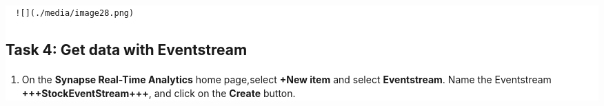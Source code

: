       ![](./media/image28.png)

## **Task 4: Get data with Eventstream**

1.  On the **Synapse Real-Time Analytics** home page,select **+New item** and 
    select **Eventstream**. Name the Eventstream
    **+++StockEventStream+++**, and click on the **Create** button.
    